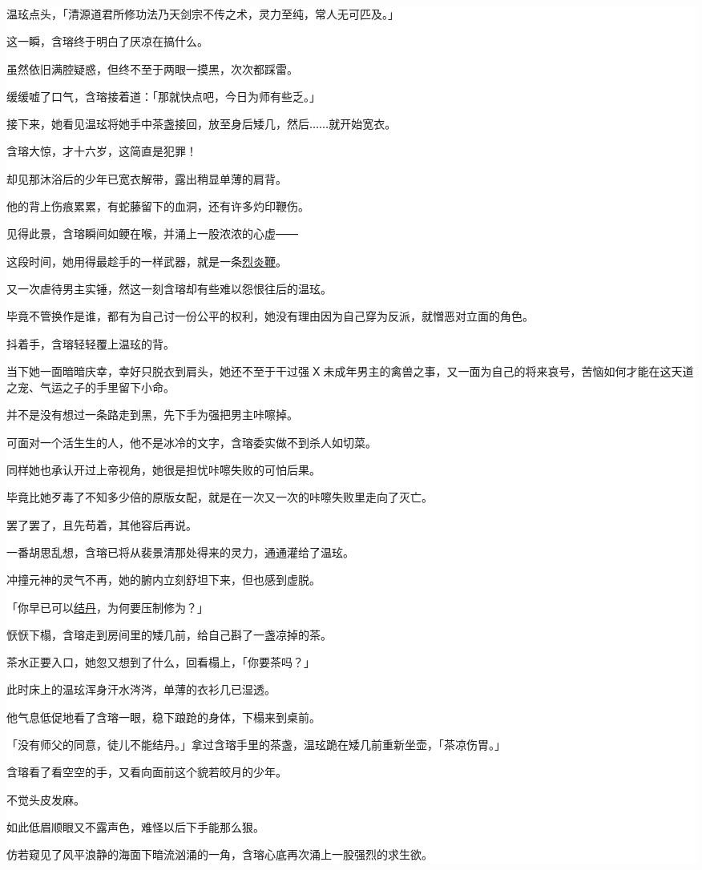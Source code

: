 温玹点头，「清源道君所修功法乃天剑宗不传之术，灵力至纯，常人无可匹及。」

这一瞬，含瑢终于明白了厌凉在搞什么。

虽然依旧满腔疑惑，但终不至于两眼一摸黑，次次都踩雷。

缓缓嘘了口气，含瑢接着道：「那就快点吧，今日为师有些乏。」

接下来，她看见温玹将她手中茶盏接回，放至身后矮几，然后……就开始宽衣。

含瑢大惊，才十六岁，这简直是犯罪！

却见那沐浴后的少年已宽衣解带，露出稍显单薄的肩背。

他的背上伤痕累累，有蛇藤留下的血洞，还有许多灼印鞭伤。

见得此景，含瑢瞬间如鲠在喉，并涌上一股浓浓的心虚——

这段时间，她用得最趁手的一样武器，就是一条[烈炎鞭](https://www.zhihu.com/search?q=%E7%83%88%E7%82%8E%E9%9E%AD&search_source=Entity&hybrid_search_source=Entity&hybrid_search_extra=%7B%22sourceType%22%3A%22answer%22%2C%22sourceId%22%3A1635133377%7D)。

又一次虐待男主实锤，然这一刻含瑢却有些难以怨恨往后的温玹。

毕竟不管换作是谁，都有为自己讨一份公平的权利，她没有理由因为自己穿为反派，就憎恶对立面的角色。

抖着手，含瑢轻轻覆上温玹的背。

当下她一面暗暗庆幸，幸好只脱衣到肩头，她还不至于干过强 X 未成年男主的禽兽之事，又一面为自己的将来哀号，苦恼如何才能在这天道之宠、气运之子的手里留下小命。

并不是没有想过一条路走到黑，先下手为强把男主咔嚓掉。

可面对一个活生生的人，他不是冰冷的文字，含瑢委实做不到杀人如切菜。

同样她也承认开过上帝视角，她很是担忧咔嚓失败的可怕后果。

毕竟比她歹毒了不知多少倍的原版女配，就是在一次又一次的咔嚓失败里走向了灭亡。

罢了罢了，且先苟着，其他容后再说。

一番胡思乱想，含瑢已将从裴景清那处得来的灵力，通通灌给了温玹。

冲撞元神的灵气不再，她的腑内立刻舒坦下来，但也感到虚脱。

「你早已可以[结丹](https://www.zhihu.com/search?q=%E7%BB%93%E4%B8%B9&search_source=Entity&hybrid_search_source=Entity&hybrid_search_extra=%7B%22sourceType%22%3A%22answer%22%2C%22sourceId%22%3A1635133377%7D)，为何要压制修为？」

恹恹下榻，含瑢走到房间里的矮几前，给自己斟了一盏凉掉的茶。

茶水正要入口，她忽又想到了什么，回看榻上，「你要茶吗？」

此时床上的温玹浑身汗水涔涔，单薄的衣衫几已湿透。

他气息低促地看了含瑢一眼，稳下踉跄的身体，下榻来到桌前。

「没有师父的同意，徒儿不能结丹。」拿过含瑢手里的茶盏，温玹跪在矮几前重新坐壶，「茶凉伤胃。」

含瑢看了看空空的手，又看向面前这个貌若皎月的少年。

不觉头皮发麻。

如此低眉顺眼又不露声色，难怪以后下手能那么狠。

仿若窥见了风平浪静的海面下暗流汹涌的一角，含瑢心底再次涌上一股强烈的求生欲。
